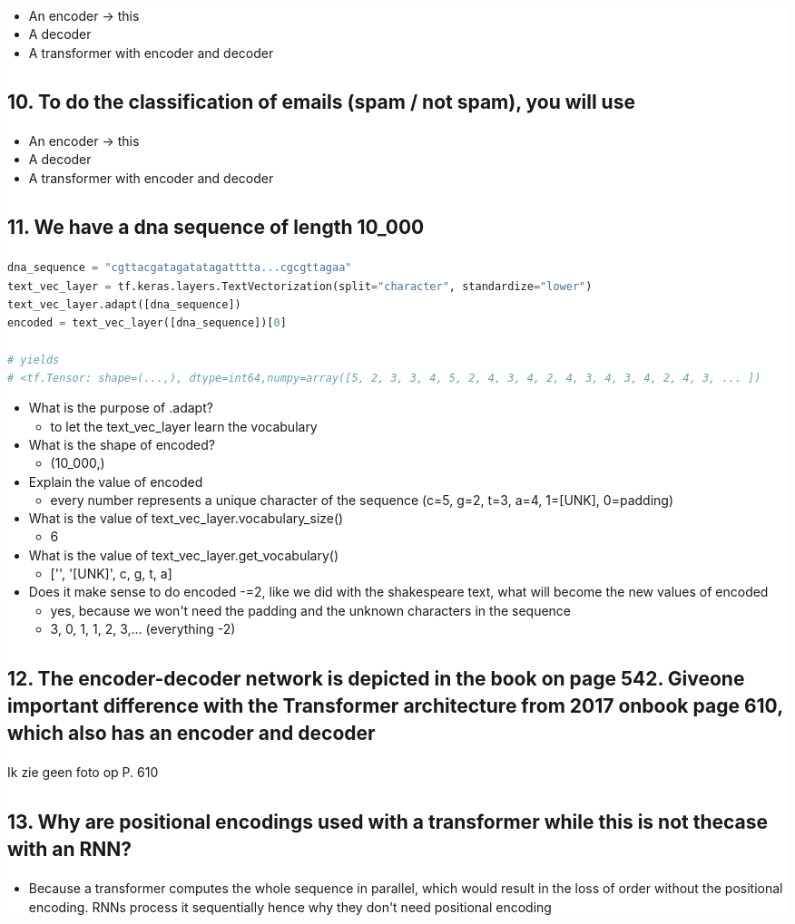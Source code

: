 - An encoder -> this
- A decoder
- A transformer with encoder and decoder
  
## 10. To do the classification of emails (spam / not spam), you will use

- An encoder -> this
- A decoder
- A transformer with encoder and decoder

## 11. We have a dna sequence of length 10_000

```Python
dna_sequence = "cgttacgatagatatagatttta...cgcgttagaa"
text_vec_layer = tf.keras.layers.TextVectorization(split="character", standardize="lower")
text_vec_layer.adapt([dna_sequence])
encoded = text_vec_layer([dna_sequence])[0]

# yields
# <tf.Tensor: shape=(...,), dtype=int64,numpy=array([5, 2, 3, 3, 4, 5, 2, 4, 3, 4, 2, 4, 3, 4, 3, 4, 2, 4, 3, ... ])
```

- What is the purpose of .adapt?
  - to let the text_vec_layer learn the vocabulary
- What is the shape of encoded?
  - (10_000,)
- Explain the value of encoded
  - every number represents a unique character of the sequence (c=5, g=2, t=3, a=4, 1=[UNK], 0=padding)
- What is the value of text_vec_layer.vocabulary_size()
  - 6
- What is the value of text_vec_layer.get_vocabulary()
  - ['', '[UNK]', c, g, t, a]
- Does it make sense to do encoded -=2, like we did with the shakespeare text, what will become the new values of encoded
  - yes, because we won't need the padding and the unknown characters in the sequence
  - 3, 0, 1, 1, 2, 3,... (everything -2)

## 12. The encoder-decoder network is depicted in the book on page 542. Giveone important difference with the Transformer architecture from 2017 onbook page 610, which also has an encoder and decoder

Ik zie geen foto op P. 610

## 13. Why are positional encodings used with a transformer while this is not thecase with an RNN?

- Because a transformer computes the whole sequence in parallel, which would result in the loss of order without the positional encoding. RNNs process it sequentially hence why they don't need positional encoding
